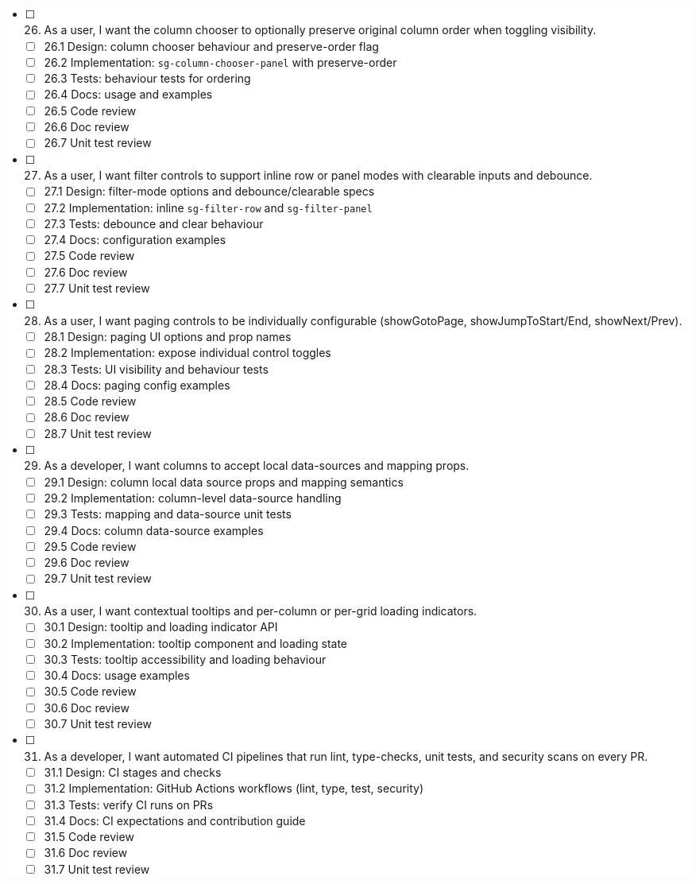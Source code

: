 - [ ] 26. As a user, I want the column chooser to optionally preserve original column order when toggling visibility.
  - [ ] 26.1 Design: column chooser behaviour and preserve-order flag
  - [ ] 26.2 Implementation: `sg-column-chooser-panel` with preserve-order
  - [ ] 26.3 Tests: behaviour tests for ordering
  - [ ] 26.4 Docs: usage and examples
  - [ ] 26.5 Code review
  - [ ] 26.6 Doc review
  - [ ] 26.7 Unit test review

- [ ] 27. As a user, I want filter controls to support inline row or panel modes with clearable inputs and debounce.
  - [ ] 27.1 Design: filter-mode options and debounce/clearable specs
  - [ ] 27.2 Implementation: inline `sg-filter-row` and `sg-filter-panel`
  - [ ] 27.3 Tests: debounce and clear behaviour
  - [ ] 27.4 Docs: configuration examples
  - [ ] 27.5 Code review
  - [ ] 27.6 Doc review
  - [ ] 27.7 Unit test review

- [ ] 28. As a user, I want paging controls to be individually configurable (showGotoPage, showJumpToStart/End, showNext/Prev).
  - [ ] 28.1 Design: paging UI options and prop names
  - [ ] 28.2 Implementation: expose individual control toggles
  - [ ] 28.3 Tests: UI visibility and behaviour tests
  - [ ] 28.4 Docs: paging config examples
  - [ ] 28.5 Code review
  - [ ] 28.6 Doc review
  - [ ] 28.7 Unit test review

- [ ] 29. As a developer, I want columns to accept local data-sources and mapping props.
  - [ ] 29.1 Design: column local data source props and mapping semantics
  - [ ] 29.2 Implementation: column-level data-source handling
  - [ ] 29.3 Tests: mapping and data-source unit tests
  - [ ] 29.4 Docs: column data-source examples
  - [ ] 29.5 Code review
  - [ ] 29.6 Doc review
  - [ ] 29.7 Unit test review

- [ ] 30. As a user, I want contextual tooltips and per-column or per-grid loading indicators.
  - [ ] 30.1 Design: tooltip and loading indicator API
  - [ ] 30.2 Implementation: tooltip component and loading state
  - [ ] 30.3 Tests: tooltip accessibility and loading behaviour
  - [ ] 30.4 Docs: usage examples
  - [ ] 30.5 Code review
  - [ ] 30.6 Doc review
  - [ ] 30.7 Unit test review

- [ ] 31. As a developer, I want automated CI pipelines that run lint, type-checks, unit tests, and security scans on every PR.
  - [ ] 31.1 Design: CI stages and checks
  - [ ] 31.2 Implementation: GitHub Actions workflows (lint, type, test, security)
  - [ ] 31.3 Tests: verify CI runs on PRs
  - [ ] 31.4 Docs: CI expectations and contribution guide
  - [ ] 31.5 Code review
  - [ ] 31.6 Doc review
  - [ ] 31.7 Unit test review
